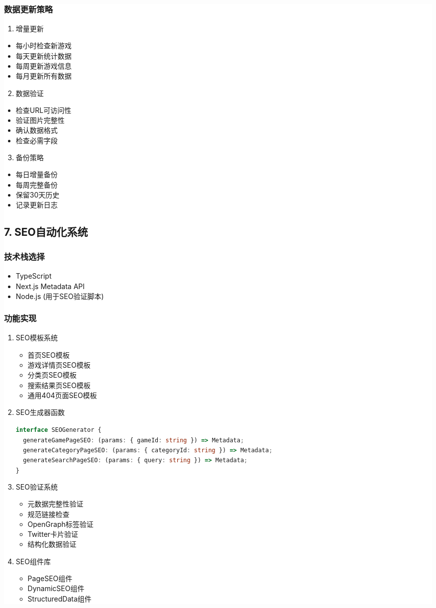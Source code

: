 ### 数据更新策略

1. 增量更新
- 每小时检查新游戏
- 每天更新统计数据
- 每周更新游戏信息
- 每月更新所有数据

2. 数据验证
- 检查URL可访问性
- 验证图片完整性
- 确认数据格式
- 检查必需字段

3. 备份策略
- 每日增量备份
- 每周完整备份
- 保留30天历史
- 记录更新日志

## 7. SEO自动化系统

### 技术栈选择
- TypeScript
- Next.js Metadata API
- Node.js (用于SEO验证脚本)

### 功能实现
1. SEO模板系统
   - 首页SEO模板
   - 游戏详情页SEO模板
   - 分类页SEO模板
   - 搜索结果页SEO模板
   - 通用404页面SEO模板

2. SEO生成器函数
   ```typescript
   interface SEOGenerator {
     generateGamePageSEO: (params: { gameId: string }) => Metadata;
     generateCategoryPageSEO: (params: { categoryId: string }) => Metadata;
     generateSearchPageSEO: (params: { query: string }) => Metadata;
   }
   ```

3. SEO验证系统
   - 元数据完整性验证
   - 规范链接检查
   - OpenGraph标签验证
   - Twitter卡片验证
   - 结构化数据验证

4. SEO组件库
   - PageSEO组件
   - DynamicSEO组件
   - StructuredData组件
